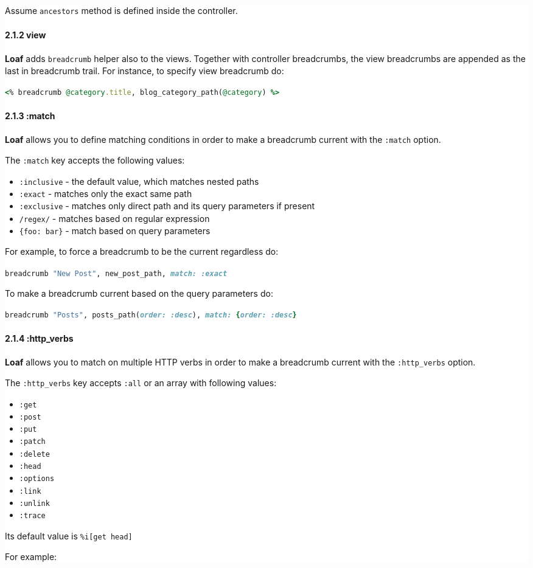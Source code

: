 Assume `ancestors` method is defined inside the controller.

#### 2.1.2 view

**Loaf** adds `breadcrumb` helper also to the views. Together with controller breadcrumbs, the view breadcrumbs are appended as the last in breadcrumb trail. For instance, to specify view breadcrumb do:

```ruby
<% breadcrumb @category.title, blog_category_path(@category) %>
```

#### 2.1.3 :match

**Loaf** allows you to define matching conditions in order to make a breadcrumb current with the `:match` option.

The `:match` key accepts the following values:

* `:inclusive` - the default value, which matches nested paths
* `:exact` - matches only the exact same path
* `:exclusive` - matches only direct path and its query parameters if present
* `/regex/` - matches based on regular expression
* `{foo: bar}` - match based on query parameters

For example, to force a breadcrumb to be the current regardless do:

```ruby
breadcrumb "New Post", new_post_path, match: :exact
```

To make a breadcrumb current based on the query parameters do:

```ruby
breadcrumb "Posts", posts_path(order: :desc), match: {order: :desc}
```

#### 2.1.4 :http_verbs

**Loaf** allows you to match on multiple HTTP verbs in order to make a breadcrumb current with the `:http_verbs` option.

The `:http_verbs` key accepts `:all` or an array with following values:

* `:get`
* `:post`
* `:put`
* `:patch`
* `:delete`
* `:head`
* `:options`
* `:link`
* `:unlink`
* `:trace`

Its default value is `%i[get head]`

For example:


[gem]: http://badge.fury.io/rb/loaf
[gh_actions_ci]: https://github.com/piotrmurach/loaf/actions?query=workflow%3ACI
[codeclimate]: https://codeclimate.com/github/piotrmurach/loaf/maintainability
[coveralls]: https://coveralls.io/github/piotrmurach/loaf
[inchpages]: http://inch-ci.org/github/piotrmurach/loaf